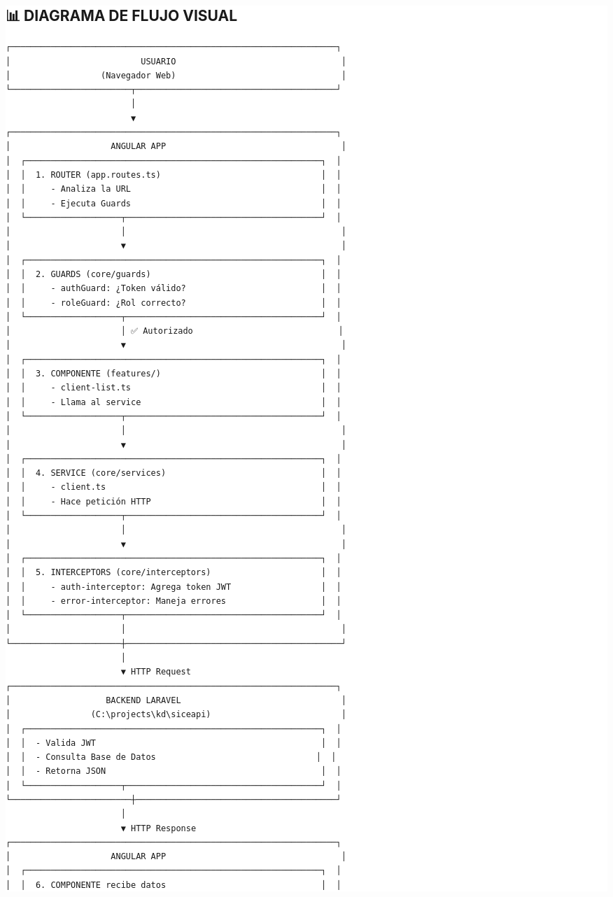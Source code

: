 
## 📊 DIAGRAMA DE FLUJO VISUAL

```
┌─────────────────────────────────────────────────────────────────┐
│                          USUARIO                                 │
│                  (Navegador Web)                                 │
└────────────────────────┬────────────────────────────────────────┘
                         │
                         ▼
┌─────────────────────────────────────────────────────────────────┐
│                    ANGULAR APP                                   │
│  ┌───────────────────────────────────────────────────────────┐  │
│  │  1. ROUTER (app.routes.ts)                                │  │
│  │     - Analiza la URL                                      │  │
│  │     - Ejecuta Guards                                      │  │
│  └───────────────────┬───────────────────────────────────────┘  │
│                      │                                           │
│                      ▼                                           │
│  ┌───────────────────────────────────────────────────────────┐  │
│  │  2. GUARDS (core/guards)                                  │  │
│  │     - authGuard: ¿Token válido?                           │  │
│  │     - roleGuard: ¿Rol correcto?                           │  │
│  └───────────────────┬───────────────────────────────────────┘  │
│                      │ ✅ Autorizado                             │
│                      ▼                                           │
│  ┌───────────────────────────────────────────────────────────┐  │
│  │  3. COMPONENTE (features/)                                │  │
│  │     - client-list.ts                                      │  │
│  │     - Llama al service                                    │  │
│  └───────────────────┬───────────────────────────────────────┘  │
│                      │                                           │
│                      ▼                                           │
│  ┌───────────────────────────────────────────────────────────┐  │
│  │  4. SERVICE (core/services)                               │  │
│  │     - client.ts                                           │  │
│  │     - Hace petición HTTP                                  │  │
│  └───────────────────┬───────────────────────────────────────┘  │
│                      │                                           │
│                      ▼                                           │
│  ┌───────────────────────────────────────────────────────────┐  │
│  │  5. INTERCEPTORS (core/interceptors)                      │  │
│  │     - auth-interceptor: Agrega token JWT                  │  │
│  │     - error-interceptor: Maneja errores                   │  │
│  └───────────────────┬───────────────────────────────────────┘  │
│                      │                                           │
└──────────────────────┼───────────────────────────────────────────┘
                       │
                       ▼ HTTP Request
┌─────────────────────────────────────────────────────────────────┐
│                   BACKEND LARAVEL                                │
│                (C:\projects\kd\siceapi)                          │
│  ┌───────────────────────────────────────────────────────────┐  │
│  │  - Valida JWT                                             │  │
│  │  - Consulta Base de Datos                                │  │
│  │  - Retorna JSON                                           │  │
│  └───────────────────┬───────────────────────────────────────┘  │
└────────────────────────┼────────────────────────────────────────┘
                       │
                       ▼ HTTP Response
┌─────────────────────────────────────────────────────────────────┐
│                    ANGULAR APP                                   │
│  ┌───────────────────────────────────────────────────────────┐  │
│  │  6. COMPONENTE recibe datos                               │  │
```